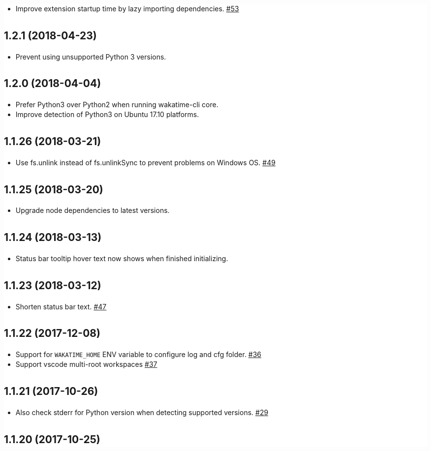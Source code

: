 - Improve extension startup time by lazy importing dependencies.
  [#53](https://github.com/wakatime/vscode-wakatime/issues/53)


## 1.2.1 (2018-04-23)

- Prevent using unsupported Python 3 versions.


## 1.2.0 (2018-04-04)

- Prefer Python3 over Python2 when running wakatime-cli core.
- Improve detection of Python3 on Ubuntu 17.10 platforms.


## 1.1.26 (2018-03-21)

- Use fs.unlink instead of fs.unlinkSync to prevent problems on Windows OS.
  [#49](https://github.com/wakatime/vscode-wakatime/issues/49)


## 1.1.25 (2018-03-20)

- Upgrade node dependencies to latest versions.


## 1.1.24 (2018-03-13)

- Status bar tooltip hover text now shows when finished initializing.


## 1.1.23 (2018-03-12)

- Shorten status bar text.
  [#47](https://github.com/wakatime/vscode-wakatime/issues/47)


## 1.1.22 (2017-12-08)

- Support for `WAKATIME_HOME` ENV variable to configure log and cfg folder.
  [#36](https://github.com/wakatime/vscode-wakatime/pull/36)
- Support vscode multi-root workspaces
  [#37](https://github.com/wakatime/vscode-wakatime/pull/37)


## 1.1.21 (2017-10-26)

- Also check stderr for Python version when detecting supported versions.
  [#29](https://github.com/wakatime/vscode-wakatime/issues/29)


## 1.1.20 (2017-10-25)
